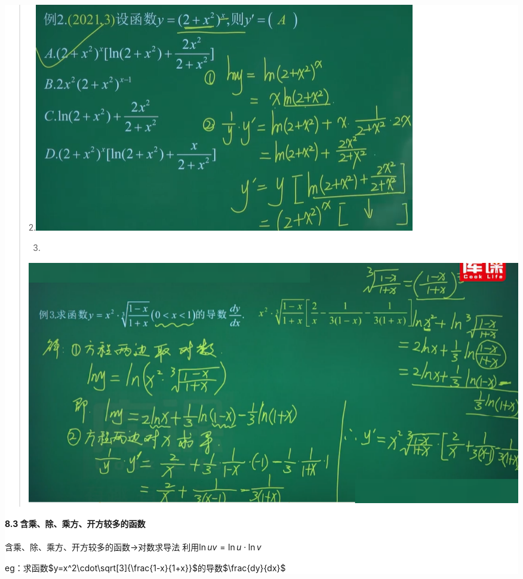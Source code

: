 > 2.<img src="./MDImg/Ⅱ.一元函数微分学/Ⅱ.一.8.2-2eg.png" alt="img" style="zoom:100%;" />
>
> 3.
> <img src="./MDImg/Ⅱ.一元函数微分学/Ⅱ.一.8.2-3eg.png" alt="img" style="zoom:100%;" />

#### 8.3 含乘、除、乘方、开方较多的函数

含乘、除、乘方、开方较多的函数$\rightarrow$对数求导法
利用$\ln uv=\ln u\cdot\ln v$

eg：求函数$y=x^2\cdot\sqrt[3]{\frac{1-x}{1+x}}$的导数$\frac{dy}{dx}$
